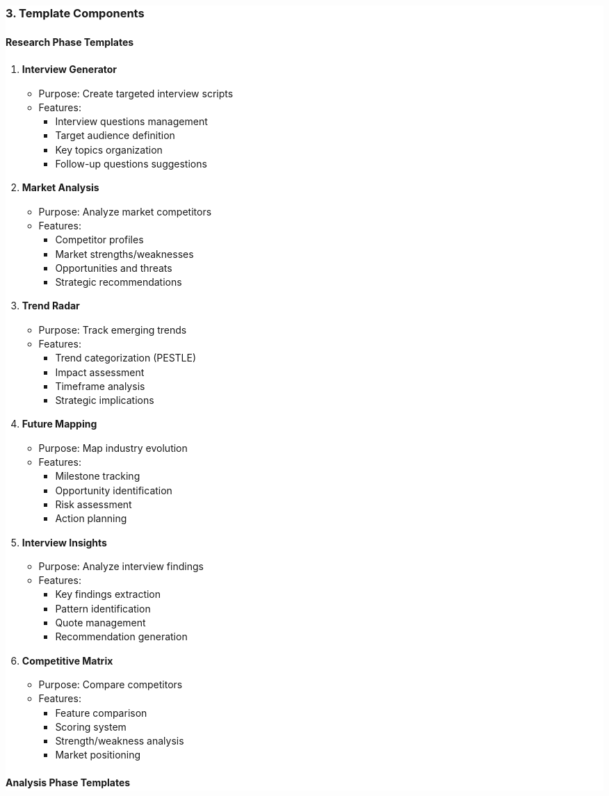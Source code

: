 ### 3. Template Components

#### Research Phase Templates

1. **Interview Generator**
   - Purpose: Create targeted interview scripts
   - Features:
     - Interview questions management
     - Target audience definition
     - Key topics organization
     - Follow-up questions suggestions

2. **Market Analysis**
   - Purpose: Analyze market competitors
   - Features:
     - Competitor profiles
     - Market strengths/weaknesses
     - Opportunities and threats
     - Strategic recommendations

3. **Trend Radar**
   - Purpose: Track emerging trends
   - Features:
     - Trend categorization (PESTLE)
     - Impact assessment
     - Timeframe analysis
     - Strategic implications

4. **Future Mapping**
   - Purpose: Map industry evolution
   - Features:
     - Milestone tracking
     - Opportunity identification
     - Risk assessment
     - Action planning

5. **Interview Insights**
   - Purpose: Analyze interview findings
   - Features:
     - Key findings extraction
     - Pattern identification
     - Quote management
     - Recommendation generation

6. **Competitive Matrix**
   - Purpose: Compare competitors
   - Features:
     - Feature comparison
     - Scoring system
     - Strength/weakness analysis
     - Market positioning

#### Analysis Phase Templates
